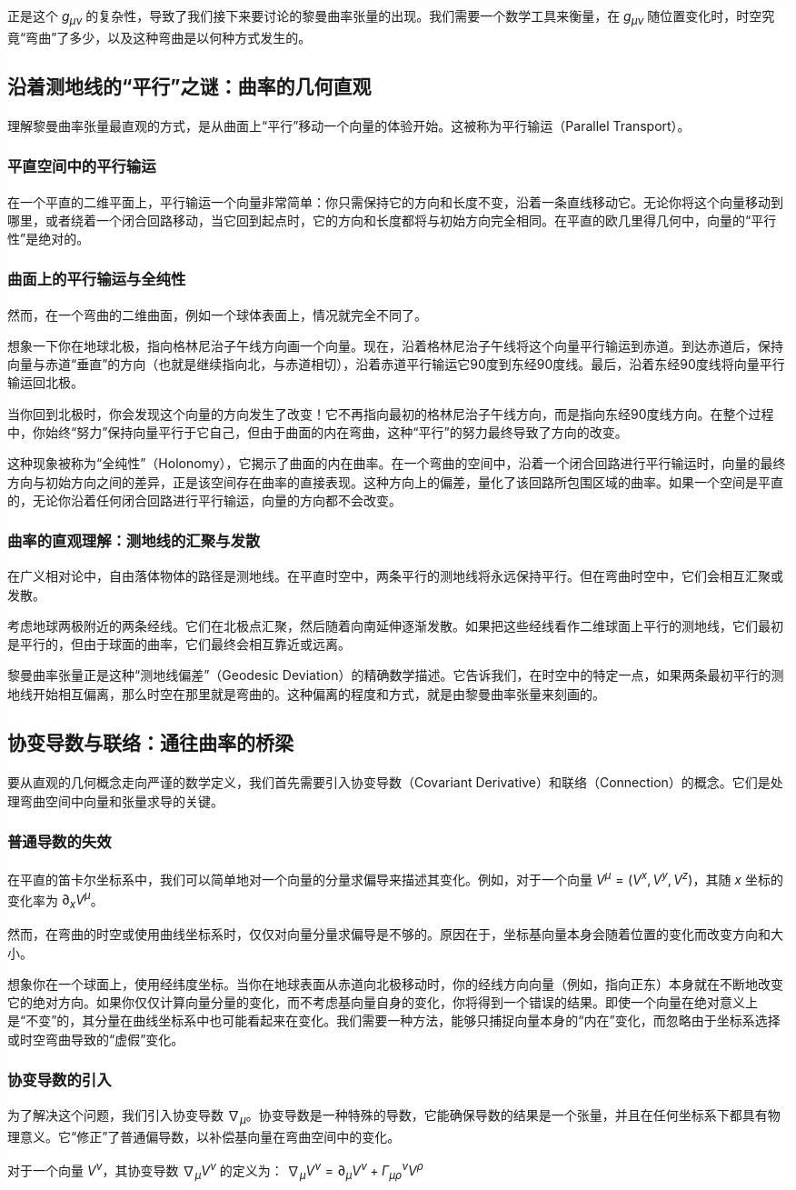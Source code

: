 正是这个 $g_{\mu\nu}$ 的复杂性，导致了我们接下来要讨论的黎曼曲率张量的出现。我们需要一个数学工具来衡量，在 $g_{\mu\nu}$ 随位置变化时，时空究竟“弯曲”了多少，以及这种弯曲是以何种方式发生的。

## 沿着测地线的“平行”之谜：曲率的几何直观

理解黎曼曲率张量最直观的方式，是从曲面上“平行”移动一个向量的体验开始。这被称为平行输运（Parallel Transport）。

### 平直空间中的平行输运

在一个平直的二维平面上，平行输运一个向量非常简单：你只需保持它的方向和长度不变，沿着一条直线移动它。无论你将这个向量移动到哪里，或者绕着一个闭合回路移动，当它回到起点时，它的方向和长度都将与初始方向完全相同。在平直的欧几里得几何中，向量的“平行性”是绝对的。

### 曲面上的平行输运与全纯性

然而，在一个弯曲的二维曲面，例如一个球体表面上，情况就完全不同了。

想象一下你在地球北极，指向格林尼治子午线方向画一个向量。现在，沿着格林尼治子午线将这个向量平行输运到赤道。到达赤道后，保持向量与赤道“垂直”的方向（也就是继续指向北，与赤道相切），沿着赤道平行输运它90度到东经90度线。最后，沿着东经90度线将向量平行输运回北极。

当你回到北极时，你会发现这个向量的方向发生了改变！它不再指向最初的格林尼治子午线方向，而是指向东经90度线方向。在整个过程中，你始终“努力”保持向量平行于它自己，但由于曲面的内在弯曲，这种“平行”的努力最终导致了方向的改变。

这种现象被称为“全纯性”（Holonomy），它揭示了曲面的内在曲率。在一个弯曲的空间中，沿着一个闭合回路进行平行输运时，向量的最终方向与初始方向之间的差异，正是该空间存在曲率的直接表现。这种方向上的偏差，量化了该回路所包围区域的曲率。如果一个空间是平直的，无论你沿着任何闭合回路进行平行输运，向量的方向都不会改变。

### 曲率的直观理解：测地线的汇聚与发散

在广义相对论中，自由落体物体的路径是测地线。在平直时空中，两条平行的测地线将永远保持平行。但在弯曲时空中，它们会相互汇聚或发散。

考虑地球两极附近的两条经线。它们在北极点汇聚，然后随着向南延伸逐渐发散。如果把这些经线看作二维球面上平行的测地线，它们最初是平行的，但由于球面的曲率，它们最终会相互靠近或远离。

黎曼曲率张量正是这种“测地线偏差”（Geodesic Deviation）的精确数学描述。它告诉我们，在时空中的特定一点，如果两条最初平行的测地线开始相互偏离，那么时空在那里就是弯曲的。这种偏离的程度和方式，就是由黎曼曲率张量来刻画的。

## 协变导数与联络：通往曲率的桥梁

要从直观的几何概念走向严谨的数学定义，我们首先需要引入协变导数（Covariant Derivative）和联络（Connection）的概念。它们是处理弯曲空间中向量和张量求导的关键。

### 普通导数的失效

在平直的笛卡尔坐标系中，我们可以简单地对一个向量的分量求偏导来描述其变化。例如，对于一个向量 $V^\mu = (V^x, V^y, V^z)$，其随 $x$ 坐标的变化率为 $\partial_x V^\mu$。

然而，在弯曲的时空或使用曲线坐标系时，仅仅对向量分量求偏导是不够的。原因在于，坐标基向量本身会随着位置的变化而改变方向和大小。

想象你在一个球面上，使用经纬度坐标。当你在地球表面从赤道向北极移动时，你的经线方向向量（例如，指向正东）本身就在不断地改变它的绝对方向。如果你仅仅计算向量分量的变化，而不考虑基向量自身的变化，你将得到一个错误的结果。即使一个向量在绝对意义上是“不变”的，其分量在曲线坐标系中也可能看起来在变化。我们需要一种方法，能够只捕捉向量本身的“内在”变化，而忽略由于坐标系选择或时空弯曲导致的“虚假”变化。

### 协变导数的引入

为了解决这个问题，我们引入协变导数 $\nabla_\mu$。协变导数是一种特殊的导数，它能确保导数的结果是一个张量，并且在任何坐标系下都具有物理意义。它“修正”了普通偏导数，以补偿基向量在弯曲空间中的变化。

对于一个向量 $V^\nu$，其协变导数 $\nabla_\mu V^\nu$ 的定义为：
$\nabla_\mu V^\nu = \partial_\mu V^\nu + \Gamma^\nu_{\mu\rho} V^\rho$
